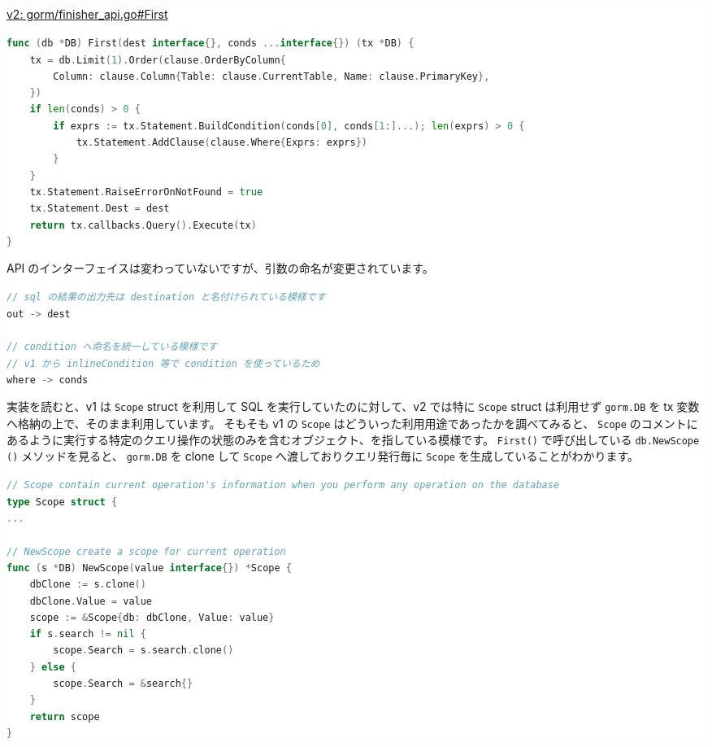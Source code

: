 [v2: gorm/finisher_api.go#First](https://github.com/go-gorm/gorm/blob/v1.21.11/finisher_api.go#L114)

```go v2
func (db *DB) First(dest interface{}, conds ...interface{}) (tx *DB) {
	tx = db.Limit(1).Order(clause.OrderByColumn{
		Column: clause.Column{Table: clause.CurrentTable, Name: clause.PrimaryKey},
	})
	if len(conds) > 0 {
		if exprs := tx.Statement.BuildCondition(conds[0], conds[1:]...); len(exprs) > 0 {
			tx.Statement.AddClause(clause.Where{Exprs: exprs})
		}
	}
	tx.Statement.RaiseErrorOnNotFound = true
	tx.Statement.Dest = dest
	return tx.callbacks.Query().Execute(tx)
}
```

API のインターフェイスは変わっていないですが、引数の命名が変更されています。

```go
// sql の結果の出力先は destination と名付けられている模様です
out -> dest

// condition へ命名を統一している模様です
// v1 から inlineCondition 等で condition を使っているため
where -> conds
```

実装を読むと、v1 は `Scope` struct を利用して SQL を実行していたのに対して、v2 では特に `Scope` struct は利用せず `gorm.DB` を tx 変数へ格納の上で、そのまま利用しています。
そもそも v1 の `Scope` はどういった利用用途であったかを調べてみると、 `Scope` のコメントにあるように実行する特定のクエリ操作の状態のみを含むオブジェクト、を指している模様です。 `First()` で呼び出している `db.NewScope()` メソッドを見ると、 `gorm.DB` を clone して `Scope` へ渡しておりクエリ発行毎に `Scope` を生成していることがわかります。

```go v1
// Scope contain current operation's information when you perform any operation on the database
type Scope struct {
...

// NewScope create a scope for current operation
func (s *DB) NewScope(value interface{}) *Scope {
	dbClone := s.clone()
	dbClone.Value = value
	scope := &Scope{db: dbClone, Value: value}
	if s.search != nil {
		scope.Search = s.search.clone()
	} else {
		scope.Search = &search{}
	}
	return scope
}
```
